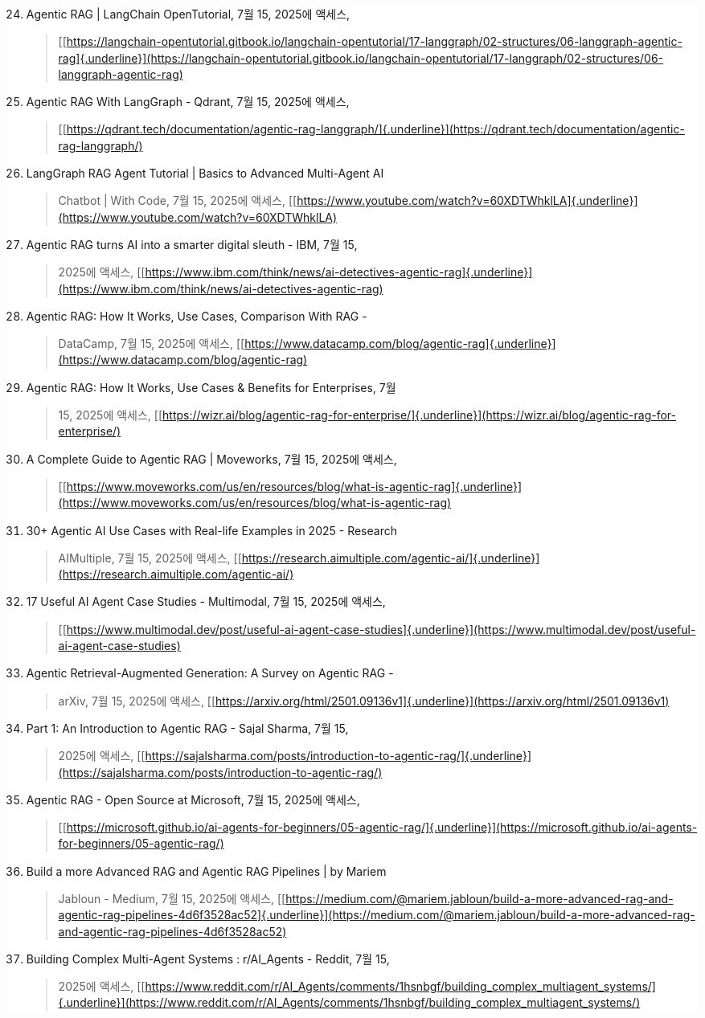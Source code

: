 24. Agentic RAG \| LangChain OpenTutorial, 7월 15, 2025에 액세스,
    > [[https://langchain-opentutorial.gitbook.io/langchain-opentutorial/17-langgraph/02-structures/06-langgraph-agentic-rag]{.underline}](https://langchain-opentutorial.gitbook.io/langchain-opentutorial/17-langgraph/02-structures/06-langgraph-agentic-rag)

25. Agentic RAG With LangGraph - Qdrant, 7월 15, 2025에 액세스,
    > [[https://qdrant.tech/documentation/agentic-rag-langgraph/]{.underline}](https://qdrant.tech/documentation/agentic-rag-langgraph/)

26. LangGraph RAG Agent Tutorial \| Basics to Advanced Multi-Agent AI
    > Chatbot \| With Code, 7월 15, 2025에 액세스,
    > [[https://www.youtube.com/watch?v=60XDTWhklLA]{.underline}](https://www.youtube.com/watch?v=60XDTWhklLA)

27. Agentic RAG turns AI into a smarter digital sleuth - IBM, 7월 15,
    > 2025에 액세스,
    > [[https://www.ibm.com/think/news/ai-detectives-agentic-rag]{.underline}](https://www.ibm.com/think/news/ai-detectives-agentic-rag)

28. Agentic RAG: How It Works, Use Cases, Comparison With RAG -
    > DataCamp, 7월 15, 2025에 액세스,
    > [[https://www.datacamp.com/blog/agentic-rag]{.underline}](https://www.datacamp.com/blog/agentic-rag)

29. Agentic RAG: How It Works, Use Cases & Benefits for Enterprises, 7월
    > 15, 2025에 액세스,
    > [[https://wizr.ai/blog/agentic-rag-for-enterprise/]{.underline}](https://wizr.ai/blog/agentic-rag-for-enterprise/)

30. A Complete Guide to Agentic RAG \| Moveworks, 7월 15, 2025에 액세스,
    > [[https://www.moveworks.com/us/en/resources/blog/what-is-agentic-rag]{.underline}](https://www.moveworks.com/us/en/resources/blog/what-is-agentic-rag)

31. 30+ Agentic AI Use Cases with Real-life Examples in 2025 - Research
    > AIMultiple, 7월 15, 2025에 액세스,
    > [[https://research.aimultiple.com/agentic-ai/]{.underline}](https://research.aimultiple.com/agentic-ai/)

32. 17 Useful AI Agent Case Studies - Multimodal, 7월 15, 2025에 액세스,
    > [[https://www.multimodal.dev/post/useful-ai-agent-case-studies]{.underline}](https://www.multimodal.dev/post/useful-ai-agent-case-studies)

33. Agentic Retrieval-Augmented Generation: A Survey on Agentic RAG -
    > arXiv, 7월 15, 2025에 액세스,
    > [[https://arxiv.org/html/2501.09136v1]{.underline}](https://arxiv.org/html/2501.09136v1)

34. Part 1: An Introduction to Agentic RAG - Sajal Sharma, 7월 15,
    > 2025에 액세스,
    > [[https://sajalsharma.com/posts/introduction-to-agentic-rag/]{.underline}](https://sajalsharma.com/posts/introduction-to-agentic-rag/)

35. Agentic RAG - Open Source at Microsoft, 7월 15, 2025에 액세스,
    > [[https://microsoft.github.io/ai-agents-for-beginners/05-agentic-rag/]{.underline}](https://microsoft.github.io/ai-agents-for-beginners/05-agentic-rag/)

36. Build a more Advanced RAG and Agentic RAG Pipelines \| by Mariem
    > Jabloun - Medium, 7월 15, 2025에 액세스,
    > [[https://medium.com/@mariem.jabloun/build-a-more-advanced-rag-and-agentic-rag-pipelines-4d6f3528ac52]{.underline}](https://medium.com/@mariem.jabloun/build-a-more-advanced-rag-and-agentic-rag-pipelines-4d6f3528ac52)

37. Building Complex Multi-Agent Systems : r/AI_Agents - Reddit, 7월 15,
    > 2025에 액세스,
    > [[https://www.reddit.com/r/AI_Agents/comments/1hsnbgf/building_complex_multiagent_systems/]{.underline}](https://www.reddit.com/r/AI_Agents/comments/1hsnbgf/building_complex_multiagent_systems/)
